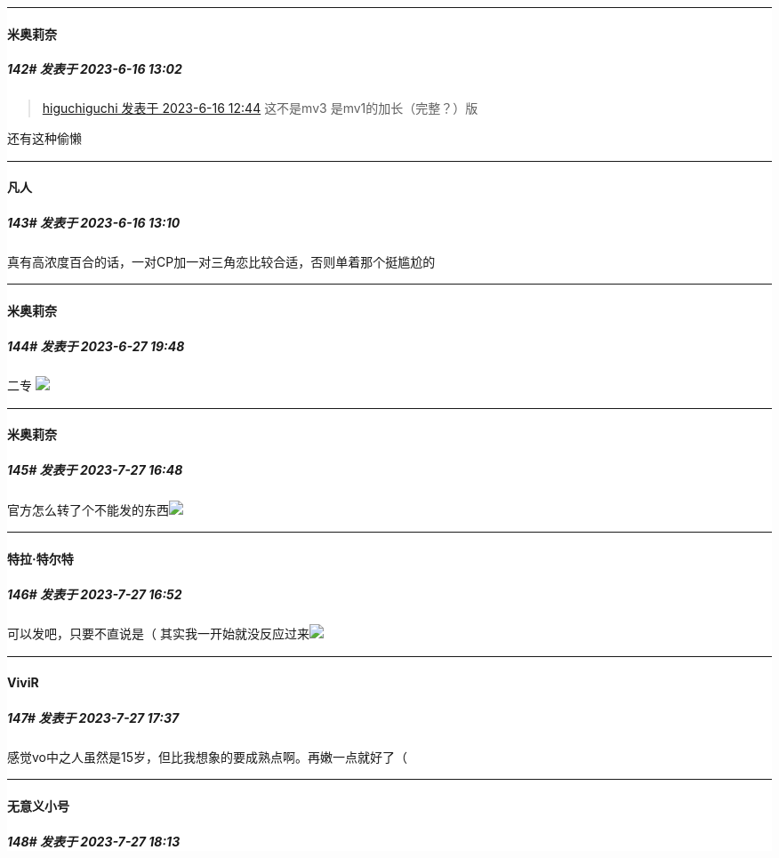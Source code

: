 *****

####  米奥莉奈  
##### 142#       发表于 2023-6-16 13:02

<blockquote><a href="httphttps://bbs.saraba1st.com/2b/forum.php?mod=redirect&amp;goto=findpost&amp;pid=61308404&amp;ptid=2050404" target="_blank">higuchiguchi 发表于 2023-6-16 12:44</a>
这不是mv3 是mv1的加长（完整？）版</blockquote>
还有这种偷懒


*****

####  凡人  
##### 143#       发表于 2023-6-16 13:10

真有高浓度百合的话，一对CP加一对三角恋比较合适，否则单着那个挺尴尬的

*****

####  米奥莉奈  
##### 144#       发表于 2023-6-27 19:48

二专
<img src="https://p.sda1.dev/12/e7e4fbdb9d7be43df8c836ea4db2516a/CMP_20230627194800352.jpg" referrerpolicy="no-referrer">

*****

####  米奥莉奈  
##### 145#       发表于 2023-7-27 16:48

官方怎么转了个不能发的东西<img src="https://static.saraba1st.com/image/smiley/face2017/067.png" referrerpolicy="no-referrer">

*****

####  特拉·特尔特  
##### 146#       发表于 2023-7-27 16:52

可以发吧，只要不直说是（
其实我一开始就没反应过来<img src="https://static.saraba1st.com/image/smiley/face2017/068.png" referrerpolicy="no-referrer">


*****

####  ViviR  
##### 147#       发表于 2023-7-27 17:37

感觉vo中之人虽然是15岁，但比我想象的要成熟点啊。再嫩一点就好了（


*****

####  无意义小号  
##### 148#       发表于 2023-7-27 18:13
